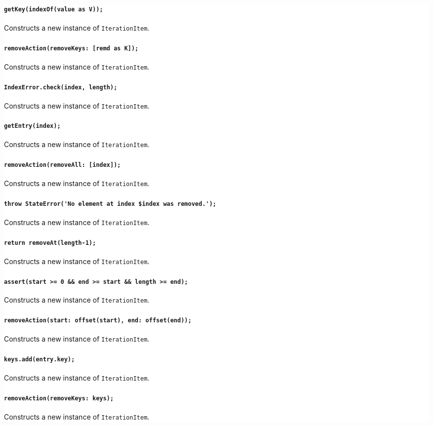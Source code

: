 #### `getKey(indexOf(value as V));`

Constructs a new instance of `IterationItem`.



#### `removeAction(removeKeys: [remd as K]);`

Constructs a new instance of `IterationItem`.



#### `IndexError.check(index, length);`

Constructs a new instance of `IterationItem`.



#### `getEntry(index);`

Constructs a new instance of `IterationItem`.



#### `removeAction(removeAll: [index]);`

Constructs a new instance of `IterationItem`.



#### `throw StateError('No element at index $index was removed.');`

Constructs a new instance of `IterationItem`.



#### `return removeAt(length-1);`

Constructs a new instance of `IterationItem`.



#### `assert(start >= 0 && end >= start && length >= end);`

Constructs a new instance of `IterationItem`.



#### `removeAction(start: offset(start), end: offset(end));`

Constructs a new instance of `IterationItem`.



#### `keys.add(entry.key);`

Constructs a new instance of `IterationItem`.



#### `removeAction(removeKeys: keys);`

Constructs a new instance of `IterationItem`.
